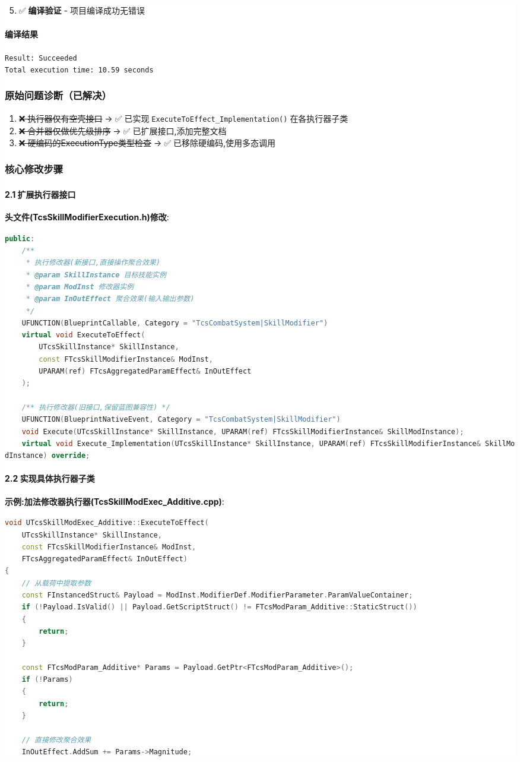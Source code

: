 5. ✅ **编译验证** - 项目编译成功无错误

#### 编译结果
```
Result: Succeeded
Total execution time: 10.59 seconds
```

### 原始问题诊断（已解决）

1. ~~❌ 执行器仅有空壳接口~~ → ✅ 已实现 `ExecuteToEffect_Implementation()` 在各执行器子类
2. ~~❌ 合并器仅做优先级排序~~ → ✅ 已扩展接口,添加完整文档
3. ~~❌ 硬编码的ExecutionType类型检查~~ → ✅ 已移除硬编码,使用多态调用

### 核心修改步骤

#### 2.1 扩展执行器接口

**头文件(TcsSkillModifierExecution.h)修改**:
```cpp
public:
    /**
     * 执行修改器(新接口,直接操作聚合效果)
     * @param SkillInstance 目标技能实例
     * @param ModInst 修改器实例
     * @param InOutEffect 聚合效果(输入输出参数)
     */
    UFUNCTION(BlueprintCallable, Category = "TcsCombatSystem|SkillModifier")
    virtual void ExecuteToEffect(
        UTcsSkillInstance* SkillInstance,
        const FTcsSkillModifierInstance& ModInst,
        UPARAM(ref) FTcsAggregatedParamEffect& InOutEffect
    );

    /** 执行修改器(旧接口,保留蓝图兼容性) */
    UFUNCTION(BlueprintNativeEvent, Category = "TcsCombatSystem|SkillModifier")
    void Execute(UTcsSkillInstance* SkillInstance, UPARAM(ref) FTcsSkillModifierInstance& SkillModInstance);
    virtual void Execute_Implementation(UTcsSkillInstance* SkillInstance, UPARAM(ref) FTcsSkillModifierInstance& SkillModInstance) override;
```

#### 2.2 实现具体执行器子类

**示例:加法修改器执行器(TcsSkillModExec_Additive.cpp)**:
```cpp
void UTcsSkillModExec_Additive::ExecuteToEffect(
    UTcsSkillInstance* SkillInstance,
    const FTcsSkillModifierInstance& ModInst,
    FTcsAggregatedParamEffect& InOutEffect)
{
    // 从载荷中提取参数
    const FInstancedStruct& Payload = ModInst.ModifierDef.ModifierParameter.ParamValueContainer;
    if (!Payload.IsValid() || Payload.GetScriptStruct() != FTcsModParam_Additive::StaticStruct())
    {
        return;
    }

    const FTcsModParam_Additive* Params = Payload.GetPtr<FTcsModParam_Additive>();
    if (!Params)
    {
        return;
    }

    // 直接修改聚合效果
    InOutEffect.AddSum += Params->Magnitude;
```